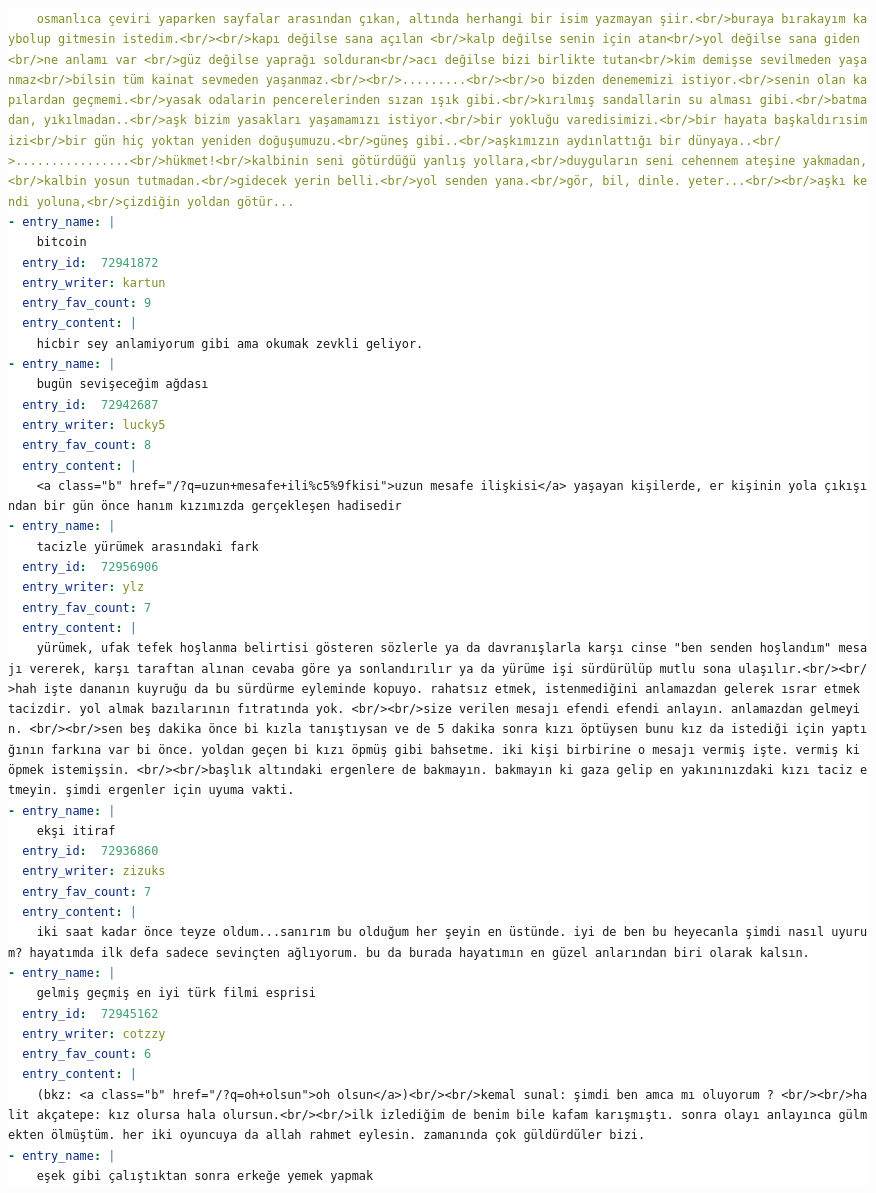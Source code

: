 ```yaml
    osmanlıca çeviri yaparken sayfalar arasından çıkan, altında herhangi bir isim yazmayan şiir.<br/>buraya bırakayım kaybolup gitmesin istedim.<br/><br/>kapı değilse sana açılan <br/>kalp değilse senin için atan<br/>yol değilse sana giden <br/>ne anlamı var <br/>güz değilse yaprağı solduran<br/>acı değilse bizi birlikte tutan<br/>kim demişse sevilmeden yaşanmaz<br/>bilsin tüm kainat sevmeden yaşanmaz.<br/><br/>.........<br/><br/>o bizden denememizi istiyor.<br/>senin olan kapılardan geçmemi.<br/>yasak odalarin pencerelerinden sızan ışık gibi.<br/>kırılmış sandallarin su alması gibi.<br/>batmadan, yıkılmadan..<br/>aşk bizim yasakları yaşamamızı istiyor.<br/>bir yokluğu varedisimizi.<br/>bir hayata başkaldırısimizi<br/>bir gün hiç yoktan yeniden doğuşumuzu.<br/>güneş gibi..<br/>aşkımızın aydınlattığı bir dünyaya..<br/>................<br/>hükmet!<br/>kalbinin seni götürdüğü yanlış yollara,<br/>duyguların seni cehennem ateşine yakmadan,<br/>kalbin yosun tutmadan.<br/>gidecek yerin belli.<br/>yol senden yana.<br/>gör, bil, dinle. yeter...<br/><br/>aşkı kendi yoluna,<br/>çizdiğin yoldan götür...
- entry_name: |
    bitcoin
  entry_id:  72941872
  entry_writer: kartun
  entry_fav_count: 9
  entry_content: |
    hicbir sey anlamiyorum gibi ama okumak zevkli geliyor.
- entry_name: |
    bugün sevişeceğim ağdası
  entry_id:  72942687
  entry_writer: lucky5
  entry_fav_count: 8
  entry_content: |
    <a class="b" href="/?q=uzun+mesafe+ili%c5%9fkisi">uzun mesafe ilişkisi</a> yaşayan kişilerde, er kişinin yola çıkışından bir gün önce hanım kızımızda gerçekleşen hadisedir
- entry_name: |
    tacizle yürümek arasındaki fark
  entry_id:  72956906
  entry_writer: ylz
  entry_fav_count: 7
  entry_content: |
    yürümek, ufak tefek hoşlanma belirtisi gösteren sözlerle ya da davranışlarla karşı cinse "ben senden hoşlandım" mesajı vererek, karşı taraftan alınan cevaba göre ya sonlandırılır ya da yürüme işi sürdürülüp mutlu sona ulaşılır.<br/><br/>hah işte dananın kuyruğu da bu sürdürme eyleminde kopuyo. rahatsız etmek, istenmediğini anlamazdan gelerek ısrar etmek tacizdir. yol almak bazılarının fıtratında yok. <br/><br/>size verilen mesajı efendi efendi anlayın. anlamazdan gelmeyin. <br/><br/>sen beş dakika önce bi kızla tanıştıysan ve de 5 dakika sonra kızı öptüysen bunu kız da istediği için yaptığının farkına var bi önce. yoldan geçen bi kızı öpmüş gibi bahsetme. iki kişi birbirine o mesajı vermiş işte. vermiş ki öpmek istemişsin. <br/><br/>başlık altındaki ergenlere de bakmayın. bakmayın ki gaza gelip en yakınınızdaki kızı taciz etmeyin. şimdi ergenler için uyuma vakti.
- entry_name: |
    ekşi itiraf
  entry_id:  72936860
  entry_writer: zizuks
  entry_fav_count: 7
  entry_content: |
    iki saat kadar önce teyze oldum...sanırım bu olduğum her şeyin en üstünde. iyi de ben bu heyecanla şimdi nasıl uyurum? hayatımda ilk defa sadece sevinçten ağlıyorum. bu da burada hayatımın en güzel anlarından biri olarak kalsın.
- entry_name: |
    gelmiş geçmiş en iyi türk filmi esprisi
  entry_id:  72945162
  entry_writer: cotzzy
  entry_fav_count: 6
  entry_content: |
    (bkz: <a class="b" href="/?q=oh+olsun">oh olsun</a>)<br/><br/>kemal sunal: şimdi ben amca mı oluyorum ? <br/><br/>halit akçatepe: kız olursa hala olursun.<br/><br/>ilk izlediğim de benim bile kafam karışmıştı. sonra olayı anlayınca gülmekten ölmüştüm. her iki oyuncuya da allah rahmet eylesin. zamanında çok güldürdüler bizi.
- entry_name: |
    eşek gibi çalıştıktan sonra erkeğe yemek yapmak
```